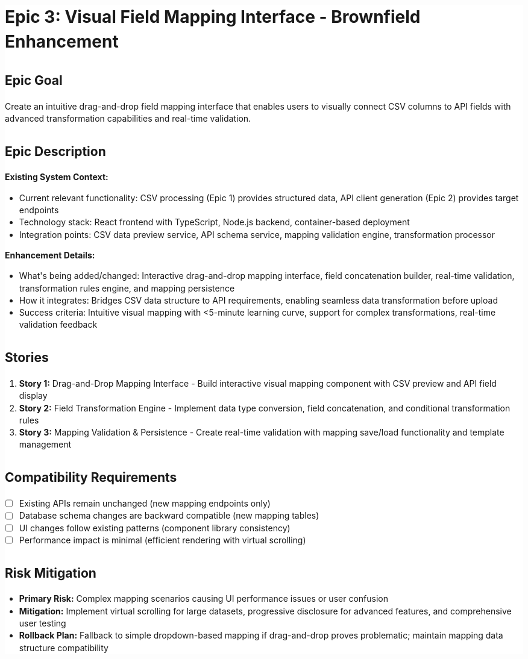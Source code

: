 # Epic 3: Visual Field Mapping Interface - Brownfield Enhancement

## Epic Goal

Create an intuitive drag-and-drop field mapping interface that enables users to visually connect CSV columns to API fields with advanced transformation capabilities and real-time validation.

## Epic Description

**Existing System Context:**
- Current relevant functionality: CSV processing (Epic 1) provides structured data, API client generation (Epic 2) provides target endpoints
- Technology stack: React frontend with TypeScript, Node.js backend, container-based deployment
- Integration points: CSV data preview service, API schema service, mapping validation engine, transformation processor

**Enhancement Details:**
- What's being added/changed: Interactive drag-and-drop mapping interface, field concatenation builder, real-time validation, transformation rules engine, and mapping persistence
- How it integrates: Bridges CSV data structure to API requirements, enabling seamless data transformation before upload
- Success criteria: Intuitive visual mapping with <5-minute learning curve, support for complex transformations, real-time validation feedback

## Stories

1. **Story 1:** Drag-and-Drop Mapping Interface - Build interactive visual mapping component with CSV preview and API field display
2. **Story 2:** Field Transformation Engine - Implement data type conversion, field concatenation, and conditional transformation rules
3. **Story 3:** Mapping Validation & Persistence - Create real-time validation with mapping save/load functionality and template management

## Compatibility Requirements

- [ ] Existing APIs remain unchanged (new mapping endpoints only)
- [ ] Database schema changes are backward compatible (new mapping tables)
- [ ] UI changes follow existing patterns (component library consistency)
- [ ] Performance impact is minimal (efficient rendering with virtual scrolling)

## Risk Mitigation

- **Primary Risk:** Complex mapping scenarios causing UI performance issues or user confusion
- **Mitigation:** Implement virtual scrolling for large datasets, progressive disclosure for advanced features, and comprehensive user testing
- **Rollback Plan:** Fallback to simple dropdown-based mapping if drag-and-drop proves problematic; maintain mapping data structure compatibility
